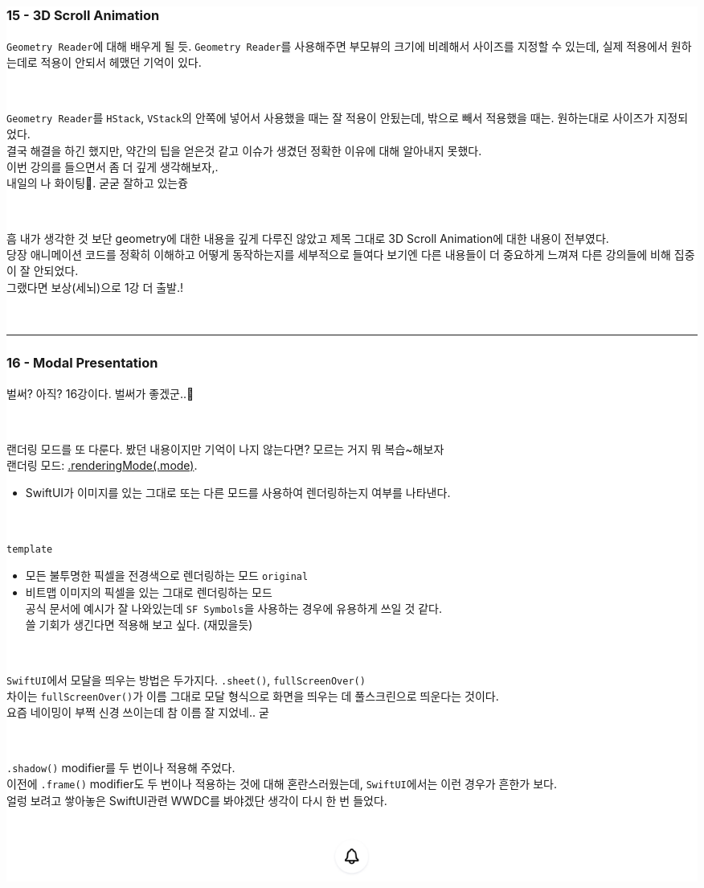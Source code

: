 ### 15 - 3D Scroll Animation
`Geometry Reader`에 대해 배우게 될 듯.
`Geometry Reader`를 사용해주면 부모뷰의 크기에 비례해서 사이즈를 지정할 수 있는데, 실제 적용에서 원하는데로 적용이 안되서 헤맸던 기억이 있다.   

<br>

`Geometry Reader`를 `HStack`, `VStack`의 안쪽에 넣어서 사용했을 때는 잘 적용이 안됬는데, 밖으로 빼서 적용했을 때는. 원하는대로 사이즈가 지정되었다.   
결국 해결을 하긴 했지만, 약간의 팁을 얻은것 같고 이슈가 생겼던 정확한 이유에 대해 알아내지 못했다.   
이번 강의를 들으면서 좀 더 깊게 생각해보자,.   
내일의 나 화이팅💪. 굳굳 잘하고 있는즁    

<br>

흠 내가 생각한 것 보단 geometry에 대한 내용을 깊게 다루진 않았고 제목 그대로 3D Scroll Animation에 대한 내용이 전부였다.   
당장 애니메이션 코드를 정확히 이해하고 어떻게 동작하는지를 세부적으로 들여다 보기엔 다른 내용들이 더 중요하게 느껴져 다른 강의들에 비해 집중이 잘 안되었다.    
그랬다면 보상(세뇌)으로 1강 더 출발.!   

<br>

---
### 16 - Modal Presentation 
벌써? 아직? 16강이다. 벌써가 좋겠군..👏   

<br>

랜더링 모드를 또 다룬다. 봤던 내용이지만 기억이 나지 않는다면? 모르는 거지 뭐 복습~해보자     
랜더링 모드: [.renderingMode(.mode)](https://developer.apple.com/documentation/swiftui/image/renderingmode(_:)).  
- SwiftUI가 이미지를 있는 그대로 또는 다른 모드를 사용하여 렌더링하는지 여부를 나타낸다.   

<br>

`template`   
- 모든 불투명한 픽셀을 전경색으로 렌더링하는 모드
`original`     
- 비트맵 이미지의 픽셀을 있는 그대로 렌더링하는 모드    
공식 문서에 예시가 잘 나와있는데 `SF Symbols`을 사용하는 경우에 유용하게 쓰일 것 같다.   
쓸 기회가 생긴다면 적용해 보고 싶다. (재밌을듯)    

<br>

`SwiftUI`에서 모달을 띄우는 방법은 두가지다. `.sheet()`, `fullScreenOver()`   
차이는 `fullScreenOver()`가 이름 그대로 모달 형식으로 화면을 띄우는 데 풀스크린으로 띄운다는 것이다.   
요즘 네이밍이 부쩍 신경 쓰이는데 참 이름 잘 지었네.. 굳    

<br>

`.shadow()` modifier를 두 번이나 적용해 주었다.   
이전에 `.frame()` modifier도 두 번이나 적용하는 것에 대해 혼란스러웠는데, `SwiftUI`에서는 이런 경우가 흔한가 보다.   
얼렁 보려고 쌓아놓은 SwiftUI관련 WWDC를 봐야겠단 생각이 다시 한 번 들었다.   
<br>

<div align="center">
    <img src="./images/sharpShadow.png"  width="50" height="50" >